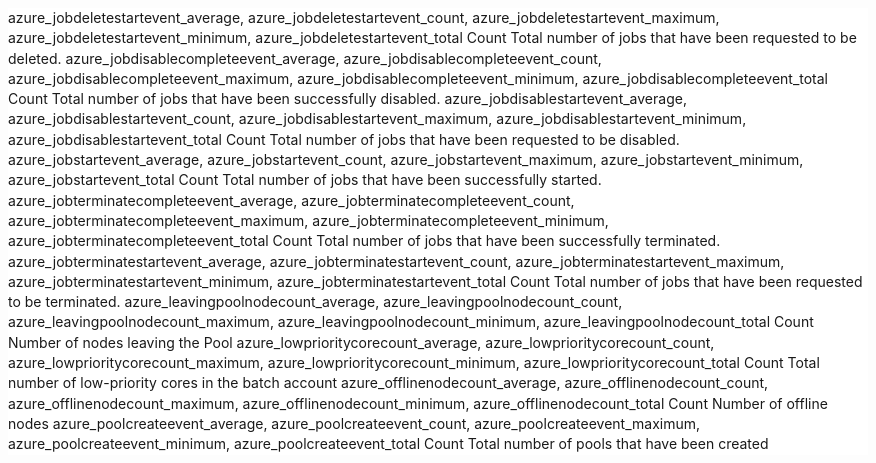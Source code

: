   </tr>
  <tr>
    <td>azure_jobdeletestartevent_average, azure_jobdeletestartevent_count, azure_jobdeletestartevent_maximum, azure_jobdeletestartevent_minimum, azure_jobdeletestartevent_total</td>
    <td>Count</td>
    <td>Total number of jobs that have been requested to be deleted.</td>
  </tr>
  <tr>
    <td>azure_jobdisablecompleteevent_average, azure_jobdisablecompleteevent_count, azure_jobdisablecompleteevent_maximum, azure_jobdisablecompleteevent_minimum, azure_jobdisablecompleteevent_total</td>
    <td>Count</td>
    <td>Total number of jobs that have been successfully disabled.</td>
  </tr>
  <tr>
    <td>azure_jobdisablestartevent_average, azure_jobdisablestartevent_count, azure_jobdisablestartevent_maximum, azure_jobdisablestartevent_minimum, azure_jobdisablestartevent_total</td>
    <td>Count</td>
    <td>Total number of jobs that have been requested to be disabled.</td>
  </tr>
  <tr>
    <td>azure_jobstartevent_average, azure_jobstartevent_count, azure_jobstartevent_maximum, azure_jobstartevent_minimum, azure_jobstartevent_total</td>
    <td>Count</td>
    <td>Total number of jobs that have been successfully started.</td>
  </tr>
  <tr>
    <td>azure_jobterminatecompleteevent_average, azure_jobterminatecompleteevent_count, azure_jobterminatecompleteevent_maximum, azure_jobterminatecompleteevent_minimum, azure_jobterminatecompleteevent_total</td>
    <td>Count</td>
    <td>Total number of jobs that have been successfully terminated.</td>
  </tr>
  <tr>
    <td>azure_jobterminatestartevent_average, azure_jobterminatestartevent_count, azure_jobterminatestartevent_maximum, azure_jobterminatestartevent_minimum, azure_jobterminatestartevent_total</td>
    <td>Count</td>
    <td>Total number of jobs that have been requested to be terminated.</td>
  </tr>
  <tr>
    <td>azure_leavingpoolnodecount_average, azure_leavingpoolnodecount_count, azure_leavingpoolnodecount_maximum, azure_leavingpoolnodecount_minimum, azure_leavingpoolnodecount_total</td>
    <td>Count</td>
    <td>Number of nodes leaving the Pool</td>
  </tr>
  <tr>
    <td>azure_lowprioritycorecount_average, azure_lowprioritycorecount_count, azure_lowprioritycorecount_maximum, azure_lowprioritycorecount_minimum, azure_lowprioritycorecount_total</td>
    <td>Count</td>
    <td>Total number of low-priority cores in the batch account</td>
  </tr>
  <tr>
    <td>azure_offlinenodecount_average, azure_offlinenodecount_count, azure_offlinenodecount_maximum, azure_offlinenodecount_minimum, azure_offlinenodecount_total</td>
    <td>Count</td>
    <td>Number of offline nodes</td>
  </tr>
  <tr>
    <td>azure_poolcreateevent_average, azure_poolcreateevent_count, azure_poolcreateevent_maximum, azure_poolcreateevent_minimum, azure_poolcreateevent_total</td>
    <td>Count</td>
    <td>Total number of pools that have been created</td>
  </tr>
  <tr>